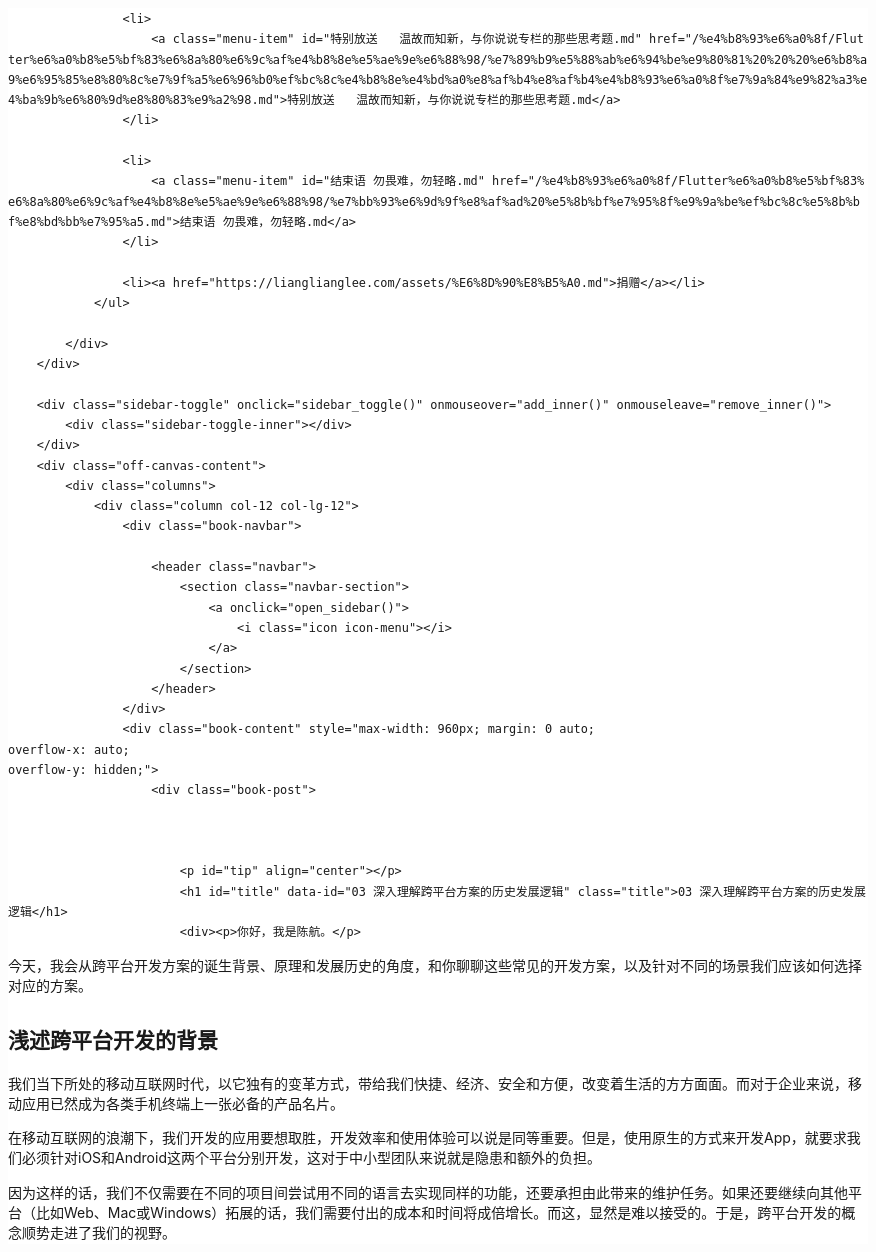                     <li>
                        <a class="menu-item" id="特别放送   温故而知新，与你说说专栏的那些思考题.md" href="/%e4%b8%93%e6%a0%8f/Flutter%e6%a0%b8%e5%bf%83%e6%8a%80%e6%9c%af%e4%b8%8e%e5%ae%9e%e6%88%98/%e7%89%b9%e5%88%ab%e6%94%be%e9%80%81%20%20%20%e6%b8%a9%e6%95%85%e8%80%8c%e7%9f%a5%e6%96%b0%ef%bc%8c%e4%b8%8e%e4%bd%a0%e8%af%b4%e8%af%b4%e4%b8%93%e6%a0%8f%e7%9a%84%e9%82%a3%e4%ba%9b%e6%80%9d%e8%80%83%e9%a2%98.md">特别放送   温故而知新，与你说说专栏的那些思考题.md</a>
                    </li>
                    
                    <li>
                        <a class="menu-item" id="结束语 勿畏难，勿轻略.md" href="/%e4%b8%93%e6%a0%8f/Flutter%e6%a0%b8%e5%bf%83%e6%8a%80%e6%9c%af%e4%b8%8e%e5%ae%9e%e6%88%98/%e7%bb%93%e6%9d%9f%e8%af%ad%20%e5%8b%bf%e7%95%8f%e9%9a%be%ef%bc%8c%e5%8b%bf%e8%bd%bb%e7%95%a5.md">结束语 勿畏难，勿轻略.md</a>
                    </li>
                    
                    <li><a href="https://lianglianglee.com/assets/%E6%8D%90%E8%B5%A0.md">捐赠</a></li>
                </ul>

            </div>
        </div>

        <div class="sidebar-toggle" onclick="sidebar_toggle()" onmouseover="add_inner()" onmouseleave="remove_inner()">
            <div class="sidebar-toggle-inner"></div>
        </div>
        <div class="off-canvas-content">
            <div class="columns">
                <div class="column col-12 col-lg-12">
                    <div class="book-navbar">
                        
                        <header class="navbar">
                            <section class="navbar-section">
                                <a onclick="open_sidebar()">
                                    <i class="icon icon-menu"></i>
                                </a>
                            </section>
                        </header>
                    </div>
                    <div class="book-content" style="max-width: 960px; margin: 0 auto;
    overflow-x: auto;
    overflow-y: hidden;">
                        <div class="book-post">
                            
                            
                            
                            <p id="tip" align="center"></p>
                            <h1 id="title" data-id="03 深入理解跨平台方案的历史发展逻辑" class="title">03 深入理解跨平台方案的历史发展逻辑</h1>
                            <div><p>你好，我是陈航。</p>

<p>今天，我会从跨平台开发方案的诞生背景、原理和发展历史的角度，和你聊聊这些常见的开发方案，以及针对不同的场景我们应该如何选择对应的方案。</p>

<h2 id="浅述跨平台开发的背景">浅述跨平台开发的背景</h2>

<p>我们当下所处的移动互联网时代，以它独有的变革方式，带给我们快捷、经济、安全和方便，改变着生活的方方面面。而对于企业来说，移动应用已然成为各类手机终端上一张必备的产品名片。</p>

<p>在移动互联网的浪潮下，我们开发的应用要想取胜，开发效率和使用体验可以说是同等重要。但是，使用原生的方式来开发App，就要求我们必须针对iOS和Android这两个平台分别开发，这对于中小型团队来说就是隐患和额外的负担。</p>

<p>因为这样的话，我们不仅需要在不同的项目间尝试用不同的语言去实现同样的功能，还要承担由此带来的维护任务。如果还要继续向其他平台（比如Web、Mac或Windows）拓展的话，我们需要付出的成本和时间将成倍增长。而这，显然是难以接受的。于是，跨平台开发的概念顺势走进了我们的视野。</p>
